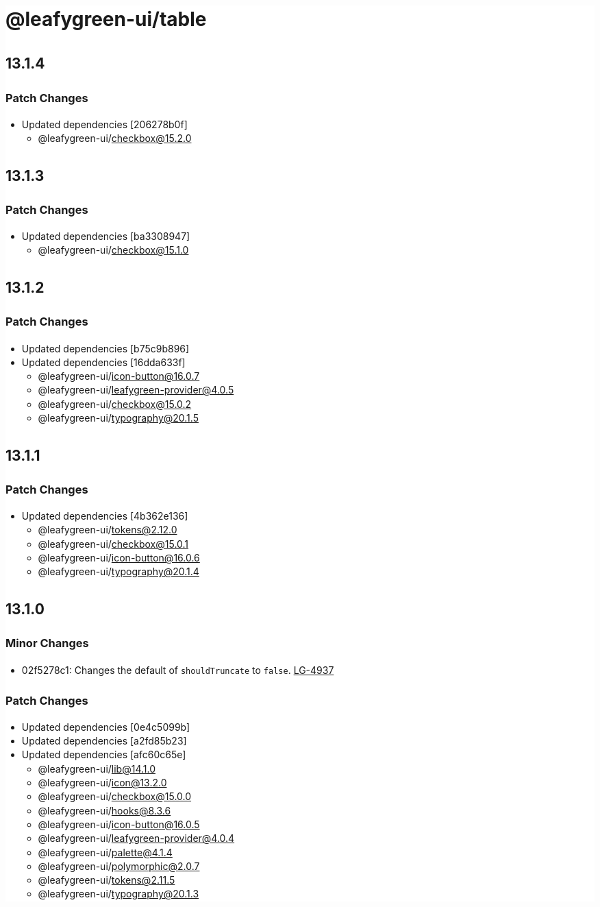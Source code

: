# @leafygreen-ui/table

## 13.1.4

### Patch Changes

- Updated dependencies [206278b0f]
  - @leafygreen-ui/checkbox@15.2.0

## 13.1.3

### Patch Changes

- Updated dependencies [ba3308947]
  - @leafygreen-ui/checkbox@15.1.0

## 13.1.2

### Patch Changes

- Updated dependencies [b75c9b896]
- Updated dependencies [16dda633f]
  - @leafygreen-ui/icon-button@16.0.7
  - @leafygreen-ui/leafygreen-provider@4.0.5
  - @leafygreen-ui/checkbox@15.0.2
  - @leafygreen-ui/typography@20.1.5

## 13.1.1

### Patch Changes

- Updated dependencies [4b362e136]
  - @leafygreen-ui/tokens@2.12.0
  - @leafygreen-ui/checkbox@15.0.1
  - @leafygreen-ui/icon-button@16.0.6
  - @leafygreen-ui/typography@20.1.4

## 13.1.0

### Minor Changes

- 02f5278c1: Changes the default of `shouldTruncate` to `false`. [LG-4937](https://jira.mongodb.org/browse/LG-4937)

### Patch Changes

- Updated dependencies [0e4c5099b]
- Updated dependencies [a2fd85b23]
- Updated dependencies [afc60c65e]
  - @leafygreen-ui/lib@14.1.0
  - @leafygreen-ui/icon@13.2.0
  - @leafygreen-ui/checkbox@15.0.0
  - @leafygreen-ui/hooks@8.3.6
  - @leafygreen-ui/icon-button@16.0.5
  - @leafygreen-ui/leafygreen-provider@4.0.4
  - @leafygreen-ui/palette@4.1.4
  - @leafygreen-ui/polymorphic@2.0.7
  - @leafygreen-ui/tokens@2.11.5
  - @leafygreen-ui/typography@20.1.3
